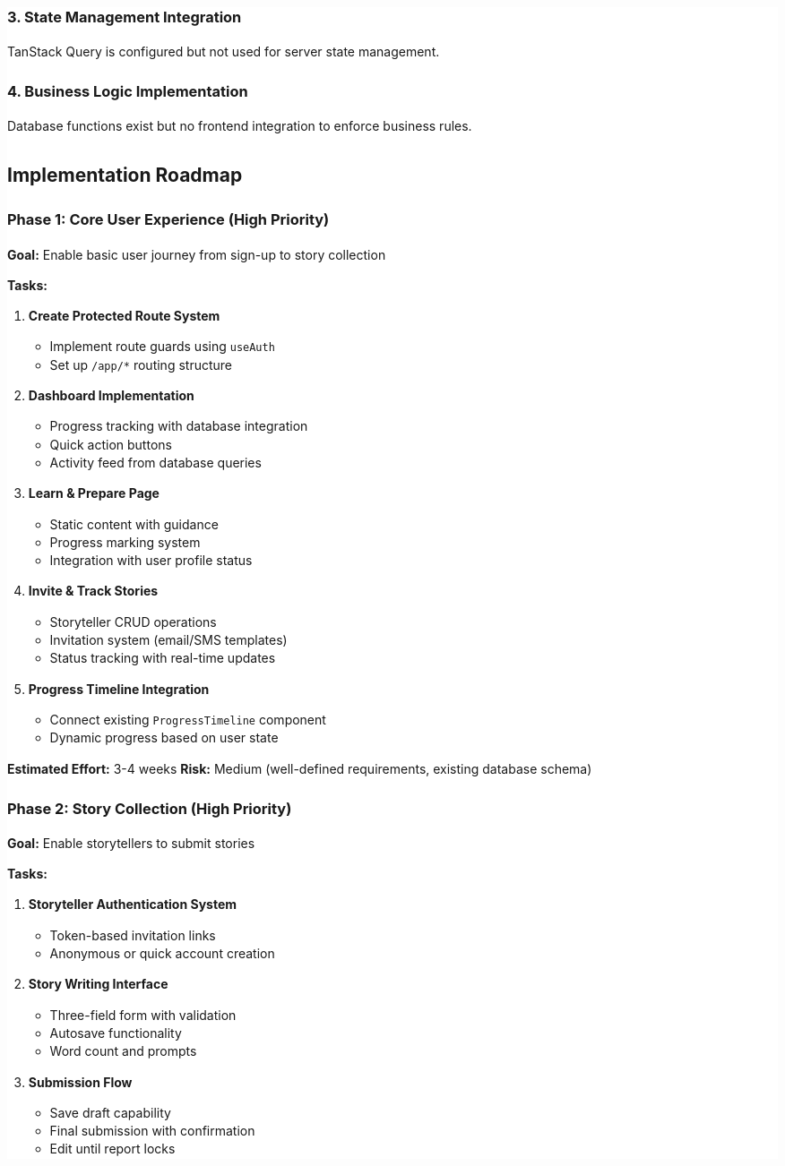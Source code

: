 ### 3. **State Management Integration**
TanStack Query is configured but not used for server state management.

### 4. **Business Logic Implementation**
Database functions exist but no frontend integration to enforce business rules.

## Implementation Roadmap

### **Phase 1: Core User Experience (High Priority)**

**Goal:** Enable basic user journey from sign-up to story collection

**Tasks:**
1. **Create Protected Route System**
   - Implement route guards using `useAuth`
   - Set up `/app/*` routing structure

2. **Dashboard Implementation** 
   - Progress tracking with database integration
   - Quick action buttons
   - Activity feed from database queries

3. **Learn & Prepare Page**
   - Static content with guidance
   - Progress marking system
   - Integration with user profile status

4. **Invite & Track Stories** 
   - Storyteller CRUD operations
   - Invitation system (email/SMS templates)
   - Status tracking with real-time updates

5. **Progress Timeline Integration**
   - Connect existing `ProgressTimeline` component
   - Dynamic progress based on user state

**Estimated Effort:** 3-4 weeks
**Risk:** Medium (well-defined requirements, existing database schema)

### **Phase 2: Story Collection (High Priority)**

**Goal:** Enable storytellers to submit stories

**Tasks:**
1. **Storyteller Authentication System**
   - Token-based invitation links
   - Anonymous or quick account creation

2. **Story Writing Interface**
   - Three-field form with validation
   - Autosave functionality
   - Word count and prompts

3. **Submission Flow**
   - Save draft capability
   - Final submission with confirmation
   - Edit until report locks
